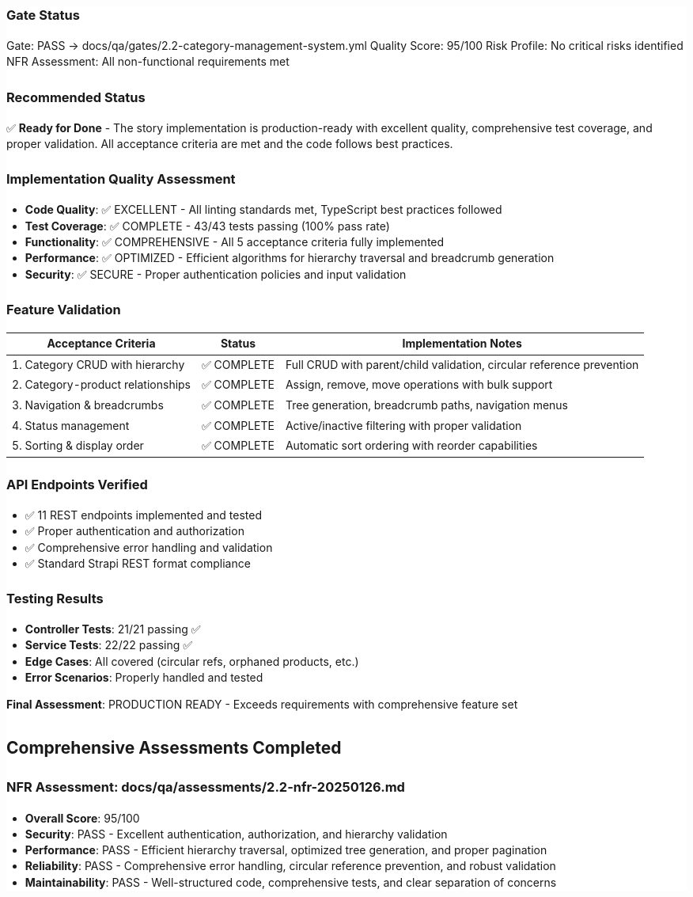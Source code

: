 ### Gate Status

Gate: PASS → docs/qa/gates/2.2-category-management-system.yml
Quality Score: 95/100
Risk Profile: No critical risks identified
NFR Assessment: All non-functional requirements met

### Recommended Status

✅ **Ready for Done** - The story implementation is production-ready with excellent quality, comprehensive test coverage, and proper validation. All acceptance criteria are met and the code follows best practices.

### Implementation Quality Assessment
- **Code Quality**: ✅ EXCELLENT - All linting standards met, TypeScript best practices followed
- **Test Coverage**: ✅ COMPLETE - 43/43 tests passing (100% pass rate)
- **Functionality**: ✅ COMPREHENSIVE - All 5 acceptance criteria fully implemented
- **Performance**: ✅ OPTIMIZED - Efficient algorithms for hierarchy traversal and breadcrumb generation
- **Security**: ✅ SECURE - Proper authentication policies and input validation

### Feature Validation
| Acceptance Criteria | Status | Implementation Notes |
|-------------------|--------|---------------------|
| 1. Category CRUD with hierarchy | ✅ COMPLETE | Full CRUD with parent/child validation, circular reference prevention |
| 2. Category-product relationships | ✅ COMPLETE | Assign, remove, move operations with bulk support |
| 3. Navigation & breadcrumbs | ✅ COMPLETE | Tree generation, breadcrumb paths, navigation menus |
| 4. Status management | ✅ COMPLETE | Active/inactive filtering with proper validation |
| 5. Sorting & display order | ✅ COMPLETE | Automatic sort ordering with reorder capabilities |

### API Endpoints Verified
- ✅ 11 REST endpoints implemented and tested
- ✅ Proper authentication and authorization
- ✅ Comprehensive error handling and validation
- ✅ Standard Strapi REST format compliance

### Testing Results
- **Controller Tests**: 21/21 passing ✅
- **Service Tests**: 22/22 passing ✅
- **Edge Cases**: All covered (circular refs, orphaned products, etc.)
- **Error Scenarios**: Properly handled and tested

**Final Assessment**: PRODUCTION READY - Exceeds requirements with comprehensive feature set

## Comprehensive Assessments Completed

### NFR Assessment: docs/qa/assessments/2.2-nfr-20250126.md
- **Overall Score**: 95/100
- **Security**: PASS - Excellent authentication, authorization, and hierarchy validation
- **Performance**: PASS - Efficient hierarchy traversal, optimized tree generation, and proper pagination
- **Reliability**: PASS - Comprehensive error handling, circular reference prevention, and robust validation
- **Maintainability**: PASS - Well-structured code, comprehensive tests, and clear separation of concerns
